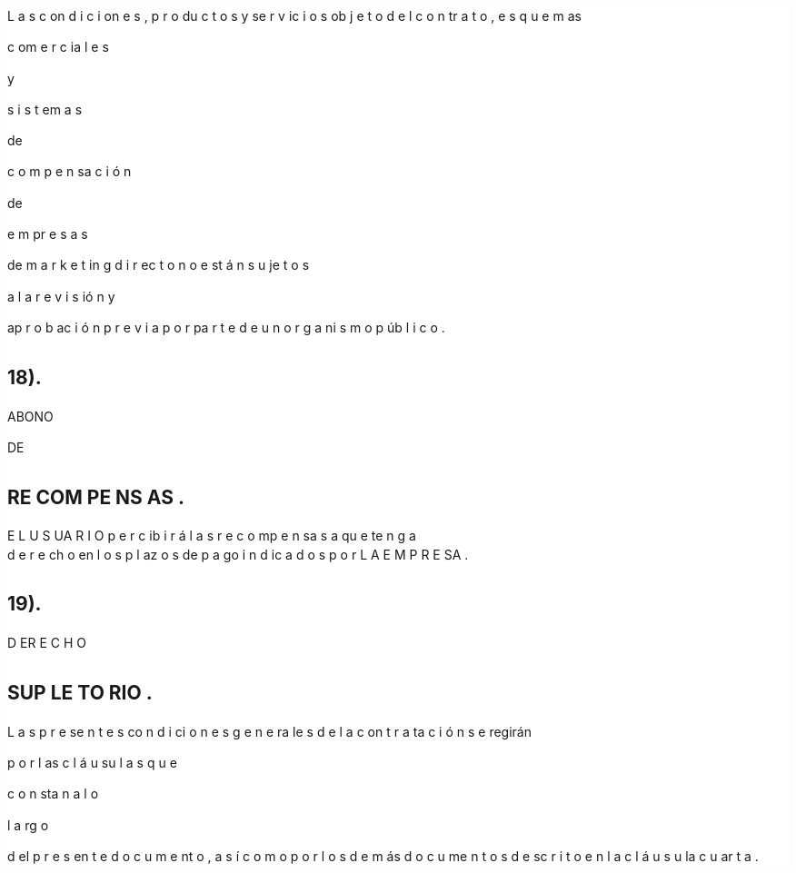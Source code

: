L a s  c on d i c i on e s , p r o du c t o s y  se r v ic i o s  ob j e t o d e l c o n tr a t o , 
e s q u e m as
 
c om e r c ia l e s
 
y
 
s i s t em a s
 
de
 
c o m p e n sa c i ó n
 
de
 
e m pr e s a s
 
de 
m a r k e t in g  d i r ec t o  n o  e st á n  s u je t o s
 
a  l a  r e v i s ió n  y
 
ap r o b ac i ó n 
p r e v i a p o r  pa r t e d e  u n o r g a ni s m o p úb l i c o .
 
 
 
18).
-
 
ABONO
 
DE
 
RE COM PE NS AS
.
-
 
E L  U S UA R I O  p e r c ib i r á l a s  r e c o mp e n sa s  a  qu e  te n g a  
d e r e ch o  en 
l o s  p l az o s  de  p a go  i n d ic a d o s p o r L A E M P R E SA .
 
 
 
19).
-
 
D ER E C H O
 
SUP LE TO RIO
.
-
 
L a s  p r e se n t e s  co n d i ci o n e s  g e n e ra le s  d e  l a  c on t r a ta c i ó n  s e 
regirán
 
p o r  l as  c l á u su l a s  q u e
 
c o n sta n  a  l o
 
l a rg o
 
d el  p r e s en t e 
d o c u m e nt o ,  a s í  c o m o p o r l o s d e m ás d o c u me n t o s d e sc r i t o e n l a 
c l á u s u la  c u ar t a .
 